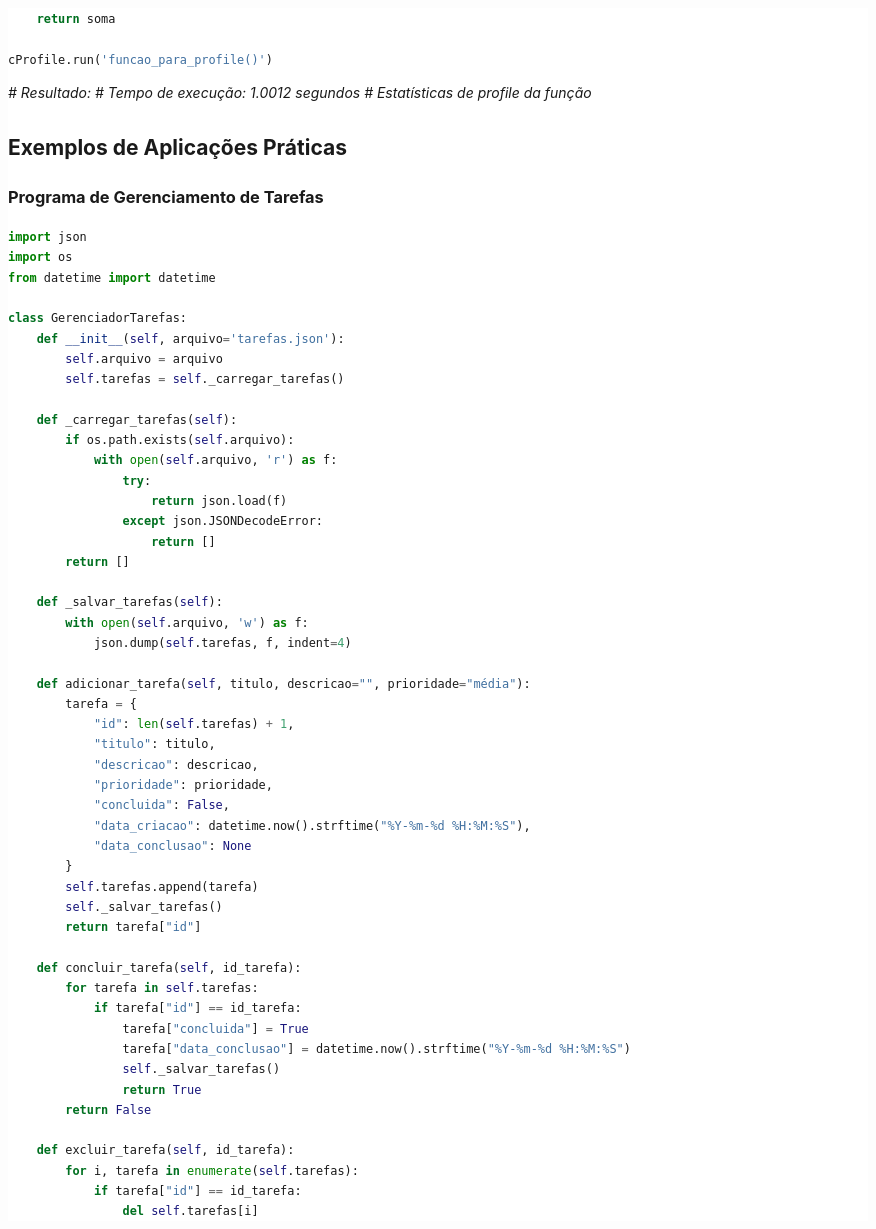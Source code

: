 ```python
    return soma

cProfile.run('funcao_para_profile()')
```

_# Resultado:_
_# Tempo de execução: 1.0012 segundos_
_# Estatísticas de profile da função_

## Exemplos de Aplicações Práticas

### Programa de Gerenciamento de Tarefas

```python
import json
import os
from datetime import datetime

class GerenciadorTarefas:
    def __init__(self, arquivo='tarefas.json'):
        self.arquivo = arquivo
        self.tarefas = self._carregar_tarefas()

    def _carregar_tarefas(self):
        if os.path.exists(self.arquivo):
            with open(self.arquivo, 'r') as f:
                try:
                    return json.load(f)
                except json.JSONDecodeError:
                    return []
        return []

    def _salvar_tarefas(self):
        with open(self.arquivo, 'w') as f:
            json.dump(self.tarefas, f, indent=4)

    def adicionar_tarefa(self, titulo, descricao="", prioridade="média"):
        tarefa = {
            "id": len(self.tarefas) + 1,
            "titulo": titulo,
            "descricao": descricao,
            "prioridade": prioridade,
            "concluida": False,
            "data_criacao": datetime.now().strftime("%Y-%m-%d %H:%M:%S"),
            "data_conclusao": None
        }
        self.tarefas.append(tarefa)
        self._salvar_tarefas()
        return tarefa["id"]

    def concluir_tarefa(self, id_tarefa):
        for tarefa in self.tarefas:
            if tarefa["id"] == id_tarefa:
                tarefa["concluida"] = True
                tarefa["data_conclusao"] = datetime.now().strftime("%Y-%m-%d %H:%M:%S")
                self._salvar_tarefas()
                return True
        return False

    def excluir_tarefa(self, id_tarefa):
        for i, tarefa in enumerate(self.tarefas):
            if tarefa["id"] == id_tarefa:
                del self.tarefas[i]
```